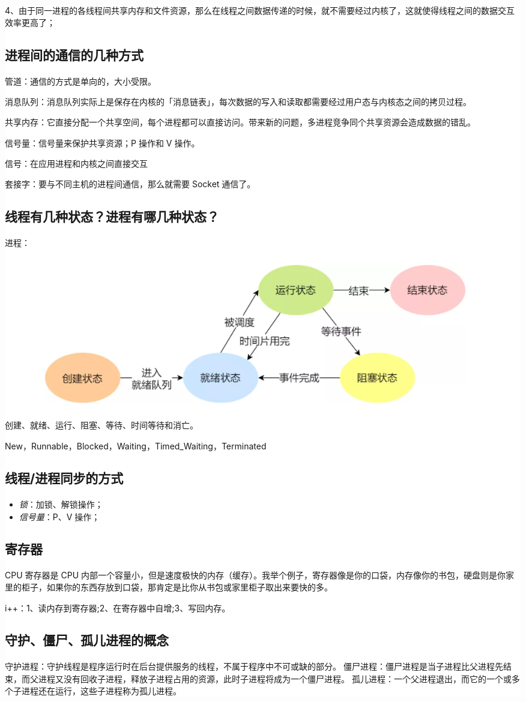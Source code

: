 4、由于同一进程的各线程间共享内存和文件资源，那么在线程之间数据传递的时候，就不需要经过内核了，这就使得线程之间的数据交互效率更高了；

## 进程间的通信的几种方式

管道：通信的方式是单向的，大小受限。

消息队列：消息队列实际上是保存在内核的「消息链表」，每次数据的写入和读取都需要经过用户态与内核态之间的拷贝过程。

共享内存：它直接分配一个共享空间，每个进程都可以直接访问。带来新的问题，多进程竞争同个共享资源会造成数据的错乱。

信号量：信号量来保护共享资源；P 操作和 V 操作。

信号：在应用进程和内核之间直接交互

套接字：要与不同主机的进程间通信，那么就需要 Socket 通信了。

## 线程有几种状态？进程有哪几种状态？

进程：

![1574478626805](md/115.png)

创建、就绪、运行、阻塞、等待、时间等待和消亡。

New，Runnable，Blocked，Waiting，Timed_Waiting，Terminated

## 线程/进程同步的方式

- *锁*：加锁、解锁操作；
- *信号量*：P、V 操作；

## 寄存器

CPU 寄存器是 CPU 内部一个容量小，但是速度极快的内存（缓存）。我举个例子，寄存器像是你的口袋，内存像你的书包，硬盘则是你家里的柜子，如果你的东西存放到口袋，那肯定是比你从书包或家里柜子取出来要快的多。

i++：1、读内存到寄存器;2、在寄存器中自增;3、写回内存。

## 守护、僵尸、孤儿进程的概念

守护进程：守护线程是程序运行时在后台提供服务的线程，不属于程序中不可或缺的部分。
僵尸进程：僵尸进程是当子进程比父进程先结束，而父进程又没有回收子进程，释放子进程占用的资源，此时子进程将成为一个僵尸进程。
孤儿进程：一个父进程退出，而它的一个或多个子进程还在运行，这些子进程称为孤儿进程。
